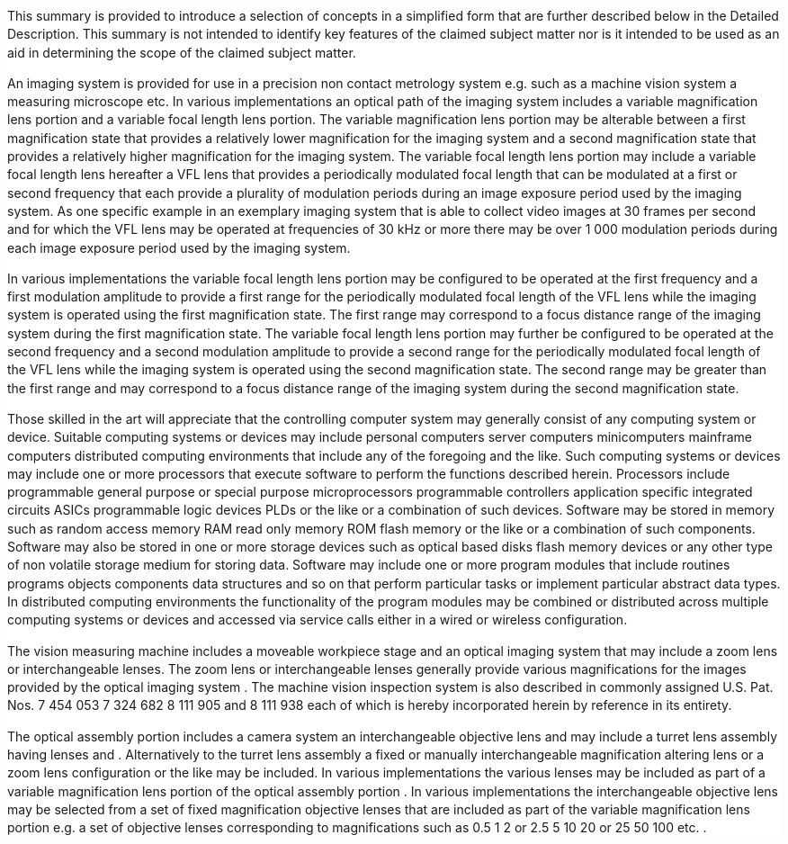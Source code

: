 This summary is provided to introduce a selection of concepts in a simplified form that are further described below in the Detailed Description. This summary is not intended to identify key features of the claimed subject matter nor is it intended to be used as an aid in determining the scope of the claimed subject matter.

An imaging system is provided for use in a precision non contact metrology system e.g. such as a machine vision system a measuring microscope etc. In various implementations an optical path of the imaging system includes a variable magnification lens portion and a variable focal length lens portion. The variable magnification lens portion may be alterable between a first magnification state that provides a relatively lower magnification for the imaging system and a second magnification state that provides a relatively higher magnification for the imaging system. The variable focal length lens portion may include a variable focal length lens hereafter a VFL lens that provides a periodically modulated focal length that can be modulated at a first or second frequency that each provide a plurality of modulation periods during an image exposure period used by the imaging system. As one specific example in an exemplary imaging system that is able to collect video images at 30 frames per second and for which the VFL lens may be operated at frequencies of 30 kHz or more there may be over 1 000 modulation periods during each image exposure period used by the imaging system.

In various implementations the variable focal length lens portion may be configured to be operated at the first frequency and a first modulation amplitude to provide a first range for the periodically modulated focal length of the VFL lens while the imaging system is operated using the first magnification state. The first range may correspond to a focus distance range of the imaging system during the first magnification state. The variable focal length lens portion may further be configured to be operated at the second frequency and a second modulation amplitude to provide a second range for the periodically modulated focal length of the VFL lens while the imaging system is operated using the second magnification state. The second range may be greater than the first range and may correspond to a focus distance range of the imaging system during the second magnification state.

Those skilled in the art will appreciate that the controlling computer system may generally consist of any computing system or device. Suitable computing systems or devices may include personal computers server computers minicomputers mainframe computers distributed computing environments that include any of the foregoing and the like. Such computing systems or devices may include one or more processors that execute software to perform the functions described herein. Processors include programmable general purpose or special purpose microprocessors programmable controllers application specific integrated circuits ASICs programmable logic devices PLDs or the like or a combination of such devices. Software may be stored in memory such as random access memory RAM read only memory ROM flash memory or the like or a combination of such components. Software may also be stored in one or more storage devices such as optical based disks flash memory devices or any other type of non volatile storage medium for storing data. Software may include one or more program modules that include routines programs objects components data structures and so on that perform particular tasks or implement particular abstract data types. In distributed computing environments the functionality of the program modules may be combined or distributed across multiple computing systems or devices and accessed via service calls either in a wired or wireless configuration.

The vision measuring machine includes a moveable workpiece stage and an optical imaging system that may include a zoom lens or interchangeable lenses. The zoom lens or interchangeable lenses generally provide various magnifications for the images provided by the optical imaging system . The machine vision inspection system is also described in commonly assigned U.S. Pat. Nos. 7 454 053 7 324 682 8 111 905 and 8 111 938 each of which is hereby incorporated herein by reference in its entirety.

The optical assembly portion includes a camera system an interchangeable objective lens and may include a turret lens assembly having lenses and . Alternatively to the turret lens assembly a fixed or manually interchangeable magnification altering lens or a zoom lens configuration or the like may be included. In various implementations the various lenses may be included as part of a variable magnification lens portion of the optical assembly portion . In various implementations the interchangeable objective lens may be selected from a set of fixed magnification objective lenses that are included as part of the variable magnification lens portion e.g. a set of objective lenses corresponding to magnifications such as 0.5 1 2 or 2.5 5 10 20 or 25 50 100 etc. .
